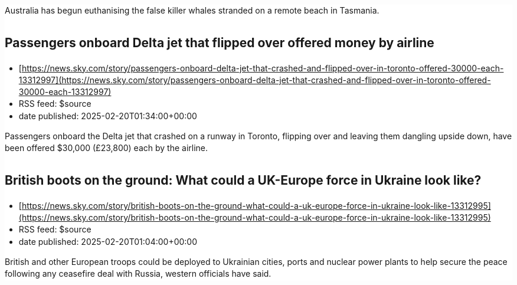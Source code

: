Australia has begun euthanising the false killer whales stranded on a remote beach in Tasmania.

## Passengers onboard Delta jet that flipped over offered money by airline
 - [https://news.sky.com/story/passengers-onboard-delta-jet-that-crashed-and-flipped-over-in-toronto-offered-30000-each-13312997](https://news.sky.com/story/passengers-onboard-delta-jet-that-crashed-and-flipped-over-in-toronto-offered-30000-each-13312997)
 - RSS feed: $source
 - date published: 2025-02-20T01:34:00+00:00

Passengers onboard the Delta jet that crashed on a runway in Toronto, flipping over and leaving them dangling upside down, have been offered $30,000 (&#163;23,800) each by the airline.

## British boots on the ground: What could a UK-Europe force in Ukraine look like?
 - [https://news.sky.com/story/british-boots-on-the-ground-what-could-a-uk-europe-force-in-ukraine-look-like-13312995](https://news.sky.com/story/british-boots-on-the-ground-what-could-a-uk-europe-force-in-ukraine-look-like-13312995)
 - RSS feed: $source
 - date published: 2025-02-20T01:04:00+00:00

British and other European troops could be deployed to Ukrainian cities, ports and nuclear power plants to help secure the peace following any ceasefire deal with Russia, western officials have said.

